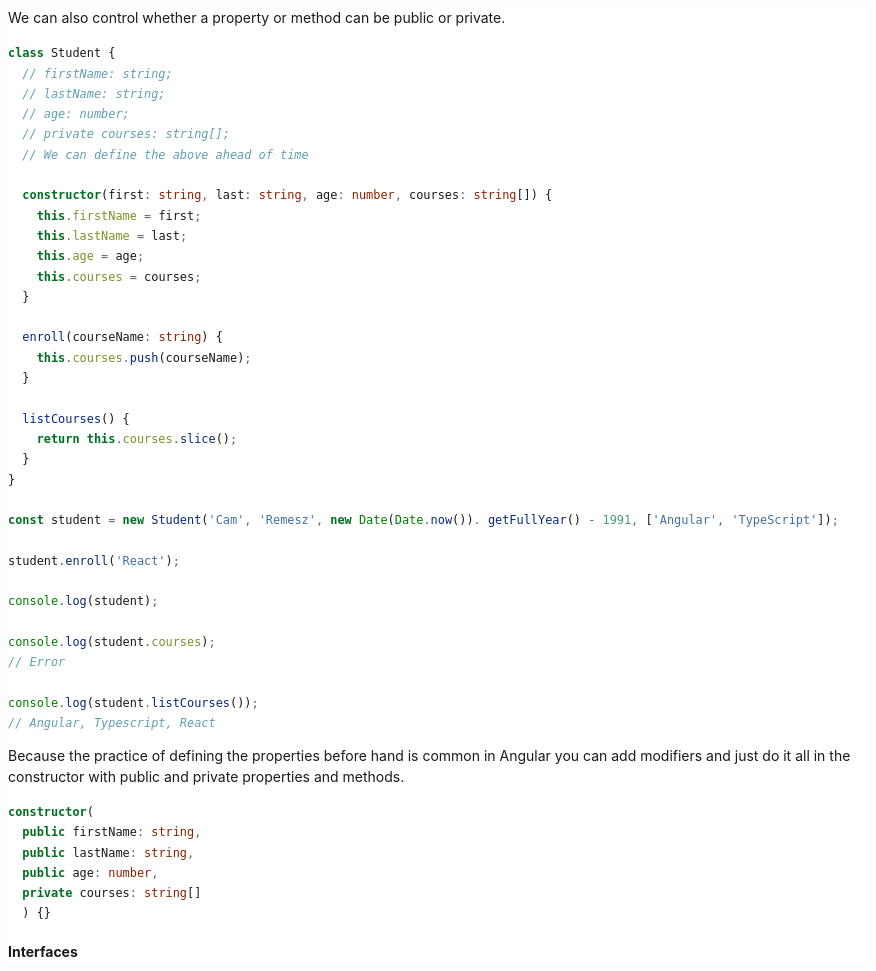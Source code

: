 We can also control whether a property or method can be public or private.

```ts
class Student {
  // firstName: string;
  // lastName: string;
  // age: number;
  // private courses: string[];
  // We can define the above ahead of time

  constructor(first: string, last: string, age: number, courses: string[]) {
    this.firstName = first;
    this.lastName = last;
    this.age = age;
    this.courses = courses;
  }

  enroll(courseName: string) {
    this.courses.push(courseName);
  }

  listCourses() {
    return this.courses.slice();
  }
}

const student = new Student('Cam', 'Remesz', new Date(Date.now()). getFullYear() - 1991, ['Angular', 'TypeScript']);

student.enroll('React');

console.log(student);

console.log(student.courses);
// Error

console.log(student.listCourses());
// Angular, Typescript, React
```

Because the practice of defining the properties before hand is common in Angular you can add modifiers and just do it all in the constructor with public and private properties and methods.

```ts
constructor(
  public firstName: string,
  public lastName: string,
  public age: number,
  private courses: string[]
  ) {}
```

#### Interfaces
